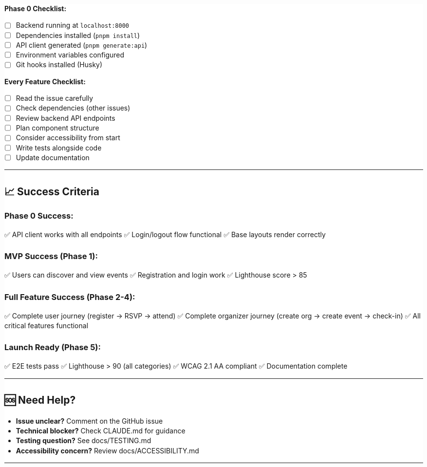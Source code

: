 **Phase 0 Checklist:**

- [ ] Backend running at `localhost:8000`
- [ ] Dependencies installed (`pnpm install`)
- [ ] API client generated (`pnpm generate:api`)
- [ ] Environment variables configured
- [ ] Git hooks installed (Husky)

**Every Feature Checklist:**

- [ ] Read the issue carefully
- [ ] Check dependencies (other issues)
- [ ] Review backend API endpoints
- [ ] Plan component structure
- [ ] Consider accessibility from start
- [ ] Write tests alongside code
- [ ] Update documentation

---

## 📈 Success Criteria

### Phase 0 Success:

✅ API client works with all endpoints
✅ Login/logout flow functional
✅ Base layouts render correctly

### MVP Success (Phase 1):

✅ Users can discover and view events
✅ Registration and login work
✅ Lighthouse score > 85

### Full Feature Success (Phase 2-4):

✅ Complete user journey (register → RSVP → attend)
✅ Complete organizer journey (create org → create event → check-in)
✅ All critical features functional

### Launch Ready (Phase 5):

✅ E2E tests pass
✅ Lighthouse > 90 (all categories)
✅ WCAG 2.1 AA compliant
✅ Documentation complete

---

## 🆘 Need Help?

- **Issue unclear?** Comment on the GitHub issue
- **Technical blocker?** Check CLAUDE.md for guidance
- **Testing question?** See docs/TESTING.md
- **Accessibility concern?** Review docs/ACCESSIBILITY.md

---